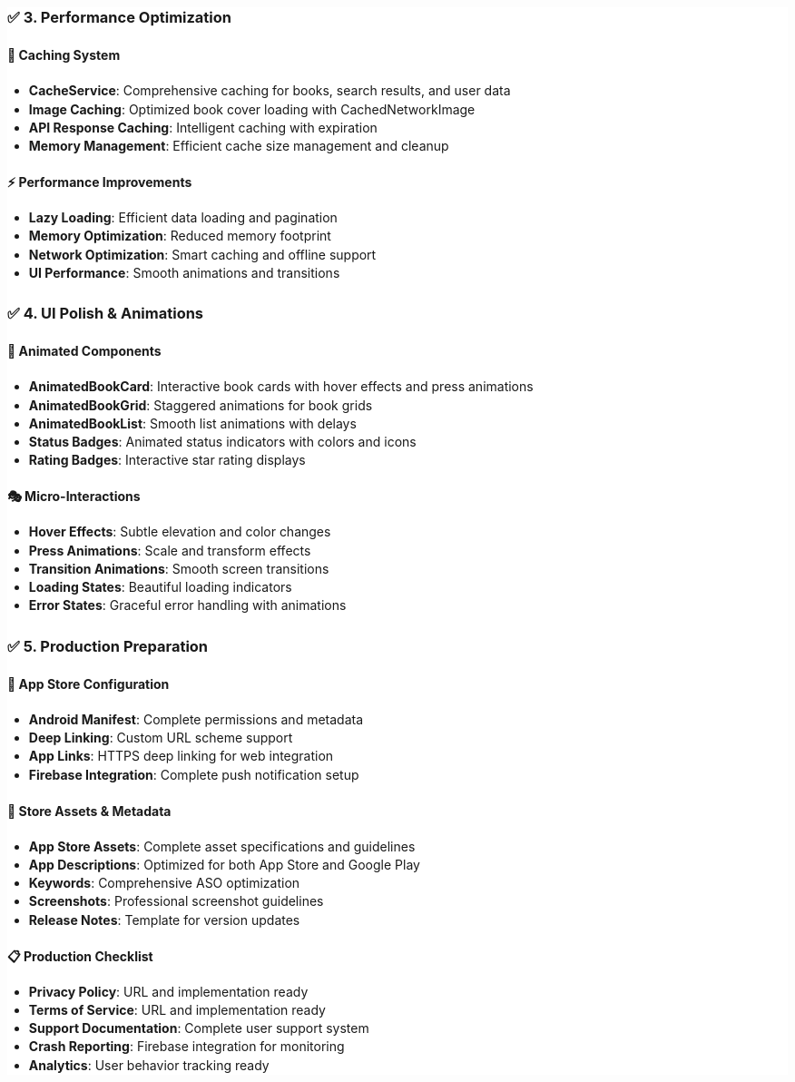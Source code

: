 ### ✅ **3. Performance Optimization**

#### 🚀 **Caching System**
- **CacheService**: Comprehensive caching for books, search results, and user data
- **Image Caching**: Optimized book cover loading with CachedNetworkImage
- **API Response Caching**: Intelligent caching with expiration
- **Memory Management**: Efficient cache size management and cleanup

#### ⚡ **Performance Improvements**
- **Lazy Loading**: Efficient data loading and pagination
- **Memory Optimization**: Reduced memory footprint
- **Network Optimization**: Smart caching and offline support
- **UI Performance**: Smooth animations and transitions

### ✅ **4. UI Polish & Animations**

#### 🎨 **Animated Components**
- **AnimatedBookCard**: Interactive book cards with hover effects and press animations
- **AnimatedBookGrid**: Staggered animations for book grids
- **AnimatedBookList**: Smooth list animations with delays
- **Status Badges**: Animated status indicators with colors and icons
- **Rating Badges**: Interactive star rating displays

#### 🎭 **Micro-Interactions**
- **Hover Effects**: Subtle elevation and color changes
- **Press Animations**: Scale and transform effects
- **Transition Animations**: Smooth screen transitions
- **Loading States**: Beautiful loading indicators
- **Error States**: Graceful error handling with animations

### ✅ **5. Production Preparation**

#### 📱 **App Store Configuration**
- **Android Manifest**: Complete permissions and metadata
- **Deep Linking**: Custom URL scheme support
- **App Links**: HTTPS deep linking for web integration
- **Firebase Integration**: Complete push notification setup

#### 🏪 **Store Assets & Metadata**
- **App Store Assets**: Complete asset specifications and guidelines
- **App Descriptions**: Optimized for both App Store and Google Play
- **Keywords**: Comprehensive ASO optimization
- **Screenshots**: Professional screenshot guidelines
- **Release Notes**: Template for version updates

#### 📋 **Production Checklist**
- **Privacy Policy**: URL and implementation ready
- **Terms of Service**: URL and implementation ready
- **Support Documentation**: Complete user support system
- **Crash Reporting**: Firebase integration for monitoring
- **Analytics**: User behavior tracking ready
